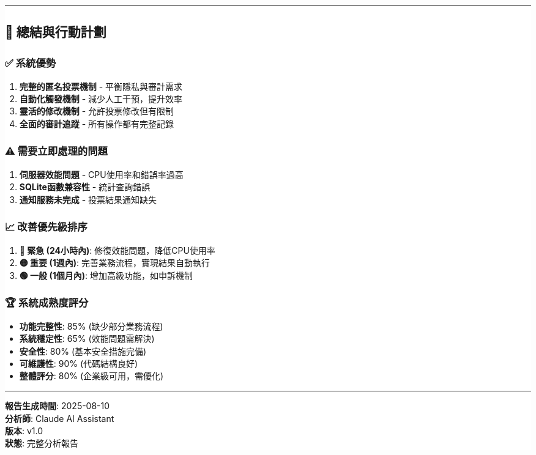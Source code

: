 ```json
```

---

## 🎯 總結與行動計劃

### ✅ 系統優勢
1. **完整的匿名投票機制** - 平衡隱私與審計需求
2. **自動化觸發機制** - 減少人工干預，提升效率  
3. **靈活的修改機制** - 允許投票修改但有限制
4. **全面的審計追蹤** - 所有操作都有完整記錄

### ⚠️ 需要立即處理的問題
1. **伺服器效能問題** - CPU使用率和錯誤率過高
2. **SQLite函數兼容性** - 統計查詢錯誤
3. **通知服務未完成** - 投票結果通知缺失

### 📈 改善優先級排序
1. **🔴 緊急 (24小時內)**: 修復效能問題，降低CPU使用率
2. **🟡 重要 (1週內)**: 完善業務流程，實現結果自動執行
3. **🟢 一般 (1個月內)**: 增加高級功能，如申訴機制

### 🏆 系統成熟度評分
- **功能完整性**: 85% (缺少部分業務流程)
- **系統穩定性**: 65% (效能問題需解決)
- **安全性**: 80% (基本安全措施完備)
- **可維護性**: 90% (代碼結構良好)
- **整體評分**: 80% (企業級可用，需優化)

---

**報告生成時間**: 2025-08-10  
**分析師**: Claude AI Assistant  
**版本**: v1.0  
**狀態**: 完整分析報告